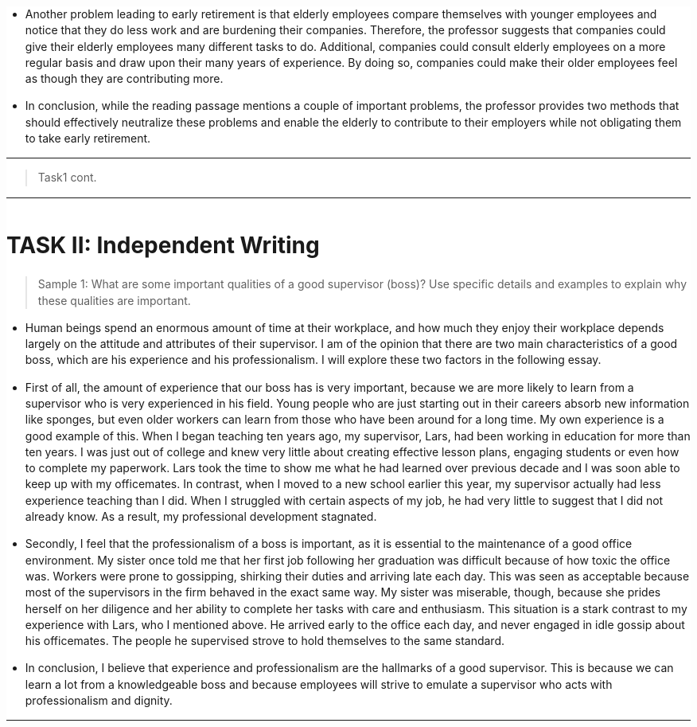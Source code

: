 - Another problem leading to early retirement is that elderly employees compare themselves with younger employees and notice that they do less work and are burdening their companies. Therefore, the professor suggests that companies could give their elderly employees many different tasks to do. Additional, companies could consult elderly employees on a more regular basis and draw upon their many years of experience. By doing so, companies could make their older employees feel as though they are contributing more.

- In conclusion, while the reading passage mentions a couple of important problems, the professor provides two methods that should effectively neutralize these problems and enable the elderly to contribute to their employers while not obligating them to take early retirement.

---

> Task1 cont.




---

# **TASK II: Independent Writing**

> Sample 1: What are some important qualities of a good supervisor (boss)? Use specific details and examples to explain why these qualities are important. 

- Human beings spend an enormous amount of time at their workplace, and how much they enjoy their workplace depends largely on the attitude and attributes of their supervisor.  I am of the opinion that there are two main characteristics of a good boss, which are his experience and his professionalism.  I will explore these two factors in the following essay.

- First of all, the amount of experience that our boss has is very important, because we are more likely to learn from a supervisor who is very experienced in his field.  Young people who are just starting out in their careers absorb new information like sponges, but even older workers can learn from those who have been around for a long time.  My own experience is a good example of this.  When I began teaching ten years ago, my supervisor, Lars, had been working in education for more than ten years.  I was just out of college and knew very little about creating effective lesson plans, engaging students or even how to complete my paperwork.  Lars took the time to show me what he had learned over previous decade and I was soon able to keep up with my officemates.  In contrast, when I moved to a new school earlier this year, my supervisor actually had less experience teaching than I did.  When I struggled with certain aspects of my job, he had very little to suggest that I did not already know.  As a result, my professional development stagnated.

- Secondly, I feel that the professionalism of a boss is important, as it is essential to the maintenance of a good office environment.  My sister once told me that her first job following her graduation was difficult because of how toxic the office was.  Workers were prone to gossipping, shirking their duties and arriving late each day.  This was seen as acceptable because most of the supervisors in the firm behaved in the exact same way.  My sister was miserable, though, because she prides herself on her diligence and her ability to complete her tasks with care and enthusiasm.  This situation is a stark contrast to my experience with Lars, who I mentioned above.  He arrived early to the office each day, and never engaged in idle gossip about his officemates.  The people he supervised strove to hold themselves to the same standard.

- In conclusion, I believe that experience and professionalism are the hallmarks of a good supervisor.  This is because we can learn a lot from a knowledgeable boss and because employees will strive to emulate a supervisor who acts with professionalism and dignity.

---